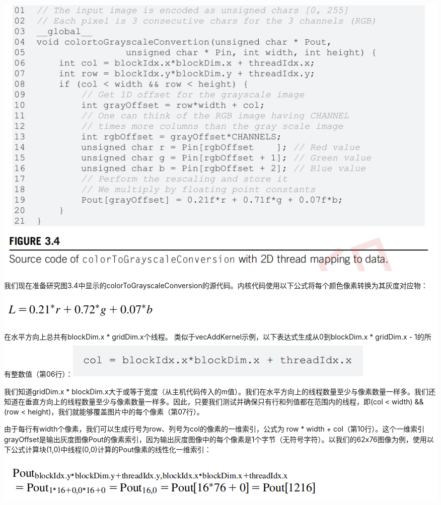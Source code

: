 ![image-20240718165755452](imgs/image-20240718165755452.png)

我们现在准备研究图3.4中显示的colorToGrayscaleConversion的源代码。内核代码使用以下公式将每个颜色像素转换为其灰度对应物：

![image-20240718170347429](imgs/image-20240718170347429.png)

在水平方向上总共有blockDim.x * gridDim.x个线程。 类似于vecAddKernel示例，以下表达式生成从0到blockDim.x * gridDim.x - 1的所有整数值（第06行）：![image-20240718170405008](imgs/image-20240718170405008.png)

我们知道gridDim.x * blockDim.x大于或等于宽度（从主机代码传入的m值）。我们在水平方向上的线程数量至少与像素数量一样多。我们还知道在垂直方向上的线程数量至少与像素数量一样多。因此，只要我们测试并确保只有行和列值都在范围内的线程，即(col < width) && (row < height)，我们就能够覆盖图片中的每个像素（第07行）。

由于每行有width个像素，我们可以生成行号为row、列号为col的像素的一维索引，公式为 row * width + col（第10行）。这个一维索引grayOffset是输出灰度图像Pout的像素索引，因为输出灰度图像中的每个像素是1个字节（无符号字符）。以我们的62x76图像为例，使用以下公式计算块(1,0)中线程(0,0)计算的Pout像素的线性化一维索引：

![image-20240718170637484](imgs/image-20240718170637484.png)
